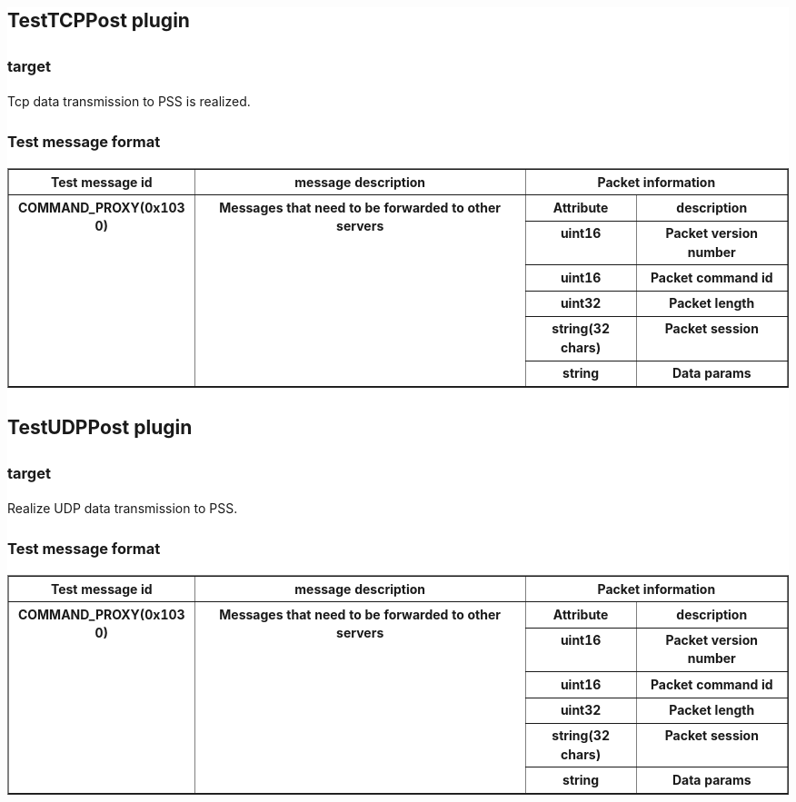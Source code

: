 ## TestTCPPost plugin

### target

Tcp data transmission to PSS is realized.

### Test message format

<table width="100%" border="1" cellpadding="0" cellspacing="0">
        <tr>
            <th>Test message id</th>
			<th>message description</th>
            <th colspan="2">Packet information</th>
        </tr>
        <tr>
            <th rowspan="6">COMMAND_PROXY(0x1030)</th>
            <th rowspan="6">Messages that need to be forwarded to other servers</th>
            <th>Attribute</th>
            <th>description</th>
        </tr>
		<tr><th>uint16</th><th>Packet version number</th></tr>
		<tr><th>uint16</th><th>Packet command id</th></tr>
		<tr><th>uint32</th><th>Packet length</th></tr>
		<tr><th>string(32 chars)</th><th>Packet session</th></tr>
		<tr><th>string</th><th>Data params</th></tr>
</table>

## TestUDPPost plugin

### target
Realize UDP data transmission to PSS.

### Test message format

<table width="100%" border="1" cellpadding="0" cellspacing="0">
        <tr>
            <th>Test message id</th>
			<th>message description</th>
            <th colspan="2">Packet information</th>
        </tr>
        <tr>
            <th rowspan="6">COMMAND_PROXY(0x1030)</th>
            <th rowspan="6">Messages that need to be forwarded to other servers</th>
            <th>Attribute</th>
            <th>description</th>
        </tr>
		<tr><th>uint16</th><th>Packet version number</th></tr>
		<tr><th>uint16</th><th>Packet command id</th></tr>
		<tr><th>uint32</th><th>Packet length</th></tr>
		<tr><th>string(32 chars)</th><th>Packet session</th></tr>
		<tr><th>string</th><th>Data params</th></tr>
</table>
